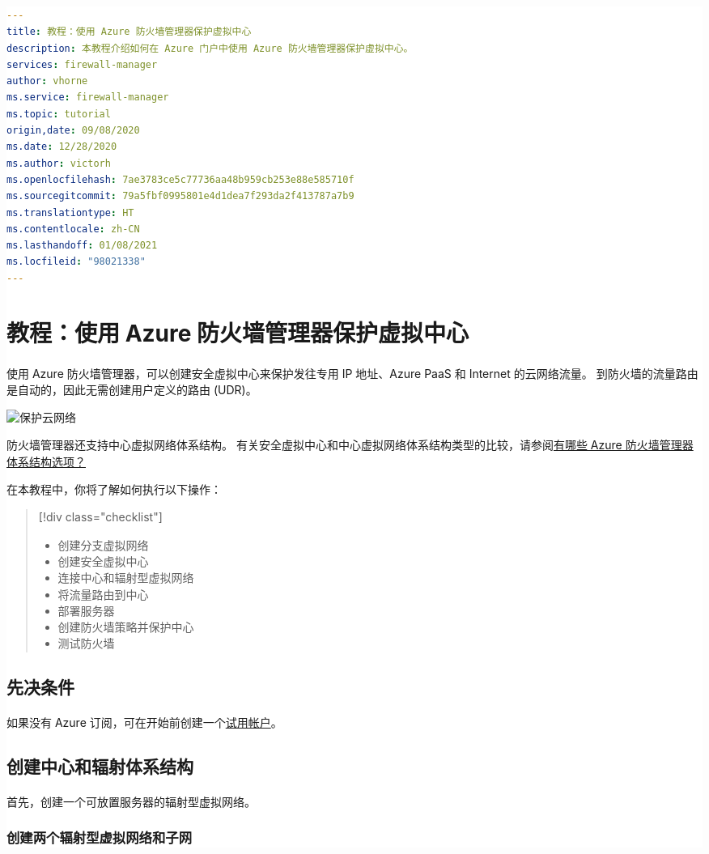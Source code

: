 ```yaml
---
title: 教程：使用 Azure 防火墙管理器保护虚拟中心
description: 本教程介绍如何在 Azure 门户中使用 Azure 防火墙管理器保护虚拟中心。
services: firewall-manager
author: vhorne
ms.service: firewall-manager
ms.topic: tutorial
origin,date: 09/08/2020
ms.date: 12/28/2020
ms.author: victorh
ms.openlocfilehash: 7ae3783ce5c77736aa48b959cb253e88e585710f
ms.sourcegitcommit: 79a5fbf0995801e4d1dea7f293da2f413787a7b9
ms.translationtype: HT
ms.contentlocale: zh-CN
ms.lasthandoff: 01/08/2021
ms.locfileid: "98021338"
---
```

# <a name="tutorial-secure-your-virtual-hub-using-azure-firewall-manager"></a>教程：使用 Azure 防火墙管理器保护虚拟中心

使用 Azure 防火墙管理器，可以创建安全虚拟中心来保护发往专用 IP 地址、Azure PaaS 和 Internet 的云网络流量。 到防火墙的流量路由是自动的，因此无需创建用户定义的路由 (UDR)。

![保护云网络](media/secure-cloud-network/secure-cloud-network.png)

防火墙管理器还支持中心虚拟网络体系结构。 有关安全虚拟中心和中心虚拟网络体系结构类型的比较，请参阅[有哪些 Azure 防火墙管理器体系结构选项？](vhubs-and-vnets.md)

在本教程中，你将了解如何执行以下操作：

> [!div class="checklist"]
> * 创建分支虚拟网络
> * 创建安全虚拟中心
> * 连接中心和辐射型虚拟网络
> * 将流量路由到中心
> * 部署服务器
> * 创建防火墙策略并保护中心
> * 测试防火墙

## <a name="prerequisites"></a>先决条件

如果没有 Azure 订阅，可在开始前创建一个[试用帐户](https://www.microsoft.com/china/azure/index.html?fromtype=cn)。

## <a name="create-a-hub-and-spoke-architecture"></a>创建中心和辐射体系结构

首先，创建一个可放置服务器的辐射型虚拟网络。

### <a name="create-two-spoke-virtual-networks-and-subnets"></a>创建两个辐射型虚拟网络和子网
